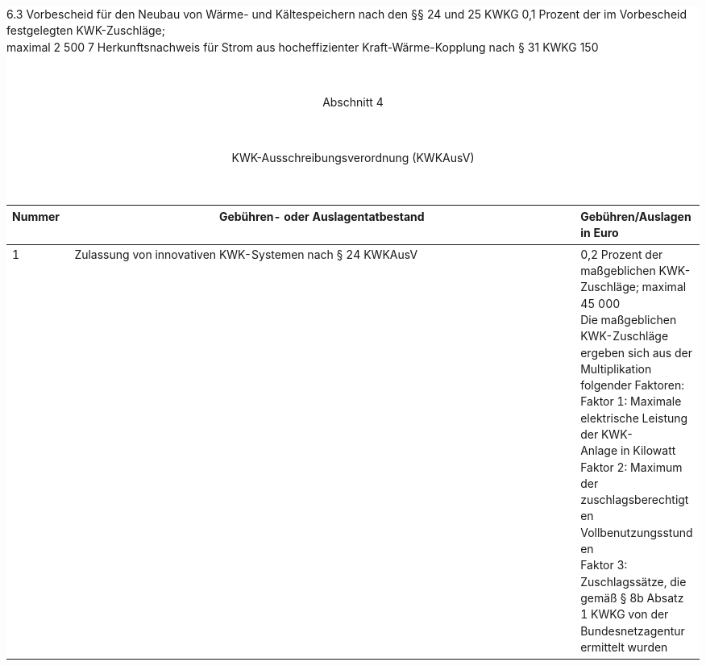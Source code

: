 <tr class="odd">
<td style="text-align: left;">6.3</td>
<td>Vorbescheid für den Neubau von Wärme- und Kältespeichern nach den §§ 24 und 25 KWKG</td>
<td style="text-align: left;">0,1 Prozent der im Vorbescheid<br />
festgelegten KWK-Zuschläge;<br />
maximal 2 500</td>
</tr>
<tr class="even">
<td style="text-align: left;">7</td>
<td>Herkunftsnachweis für Strom aus hocheffizienter Kraft-Wärme-Kopplung nach § 31 KWKG</td>
<td style="text-align: left;">150</td>
</tr>
</tbody>
</table>

<div class="jurAbsatz">

 

</div>

<div class="TS1" style="text-align:center;">

Abschnitt 4

</div>

<div class="jurAbsatz">

 

</div>

<div class="TS1" style="text-align:center;">

KWK-Ausschreibungsverordnung (KWKAusV)

</div>

<div class="jurAbsatz">

 

</div>

<table>
<colgroup>
<col style="width: 9%" />
<col style="width: 73%" />
<col style="width: 18%" />
</colgroup>
<thead>
<tr class="header">
<th style="text-align: left;">Nummer</th>
<th>Gebühren- oder Auslagentatbestand</th>
<th style="text-align: left;">Gebühren/Auslagen<br />
in Euro</th>
</tr>
</thead>
<tbody>
<tr class="odd">
<td style="text-align: left;">1</td>
<td>Zulassung von innovativen KWK-Systemen nach § 24 KWKAusV</td>
<td style="text-align: left;">0,2 Prozent der maßgeblichen KWK-Zuschläge; maximal 45 000<br />
Die maßgeblichen KWK-Zuschläge ergeben sich aus der Multiplikation folgender Faktoren:<br />
Faktor 1: Maximale elektrische Leistung der KWK-<br />
Anlage in Kilowatt<br />
Faktor 2: Maximum der zuschlagsberechtigten Vollbenutzungsstunden<br />
Faktor 3: Zuschlagssätze, die gemäß § 8b Absatz 1 KWKG von der Bundesnetzagentur ermittelt wurden</td>
</tr>
</tbody>